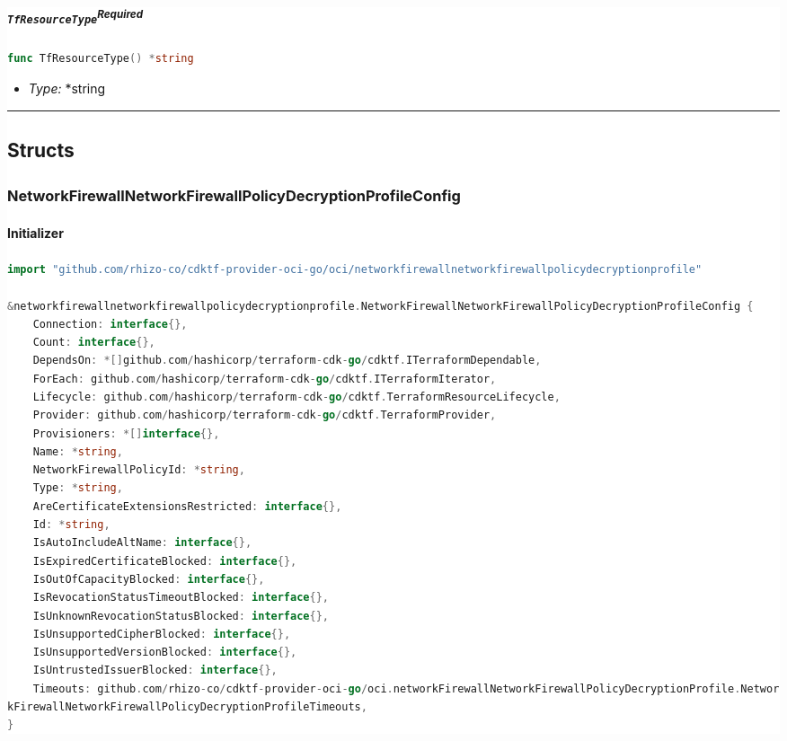 
##### `TfResourceType`<sup>Required</sup> <a name="TfResourceType" id="rhizo-co-terraform-provider-oci.networkFirewallNetworkFirewallPolicyDecryptionProfile.NetworkFirewallNetworkFirewallPolicyDecryptionProfile.property.tfResourceType"></a>

```go
func TfResourceType() *string
```

- *Type:* *string

---

## Structs <a name="Structs" id="Structs"></a>

### NetworkFirewallNetworkFirewallPolicyDecryptionProfileConfig <a name="NetworkFirewallNetworkFirewallPolicyDecryptionProfileConfig" id="rhizo-co-terraform-provider-oci.networkFirewallNetworkFirewallPolicyDecryptionProfile.NetworkFirewallNetworkFirewallPolicyDecryptionProfileConfig"></a>

#### Initializer <a name="Initializer" id="rhizo-co-terraform-provider-oci.networkFirewallNetworkFirewallPolicyDecryptionProfile.NetworkFirewallNetworkFirewallPolicyDecryptionProfileConfig.Initializer"></a>

```go
import "github.com/rhizo-co/cdktf-provider-oci-go/oci/networkfirewallnetworkfirewallpolicydecryptionprofile"

&networkfirewallnetworkfirewallpolicydecryptionprofile.NetworkFirewallNetworkFirewallPolicyDecryptionProfileConfig {
	Connection: interface{},
	Count: interface{},
	DependsOn: *[]github.com/hashicorp/terraform-cdk-go/cdktf.ITerraformDependable,
	ForEach: github.com/hashicorp/terraform-cdk-go/cdktf.ITerraformIterator,
	Lifecycle: github.com/hashicorp/terraform-cdk-go/cdktf.TerraformResourceLifecycle,
	Provider: github.com/hashicorp/terraform-cdk-go/cdktf.TerraformProvider,
	Provisioners: *[]interface{},
	Name: *string,
	NetworkFirewallPolicyId: *string,
	Type: *string,
	AreCertificateExtensionsRestricted: interface{},
	Id: *string,
	IsAutoIncludeAltName: interface{},
	IsExpiredCertificateBlocked: interface{},
	IsOutOfCapacityBlocked: interface{},
	IsRevocationStatusTimeoutBlocked: interface{},
	IsUnknownRevocationStatusBlocked: interface{},
	IsUnsupportedCipherBlocked: interface{},
	IsUnsupportedVersionBlocked: interface{},
	IsUntrustedIssuerBlocked: interface{},
	Timeouts: github.com/rhizo-co/cdktf-provider-oci-go/oci.networkFirewallNetworkFirewallPolicyDecryptionProfile.NetworkFirewallNetworkFirewallPolicyDecryptionProfileTimeouts,
}
```
